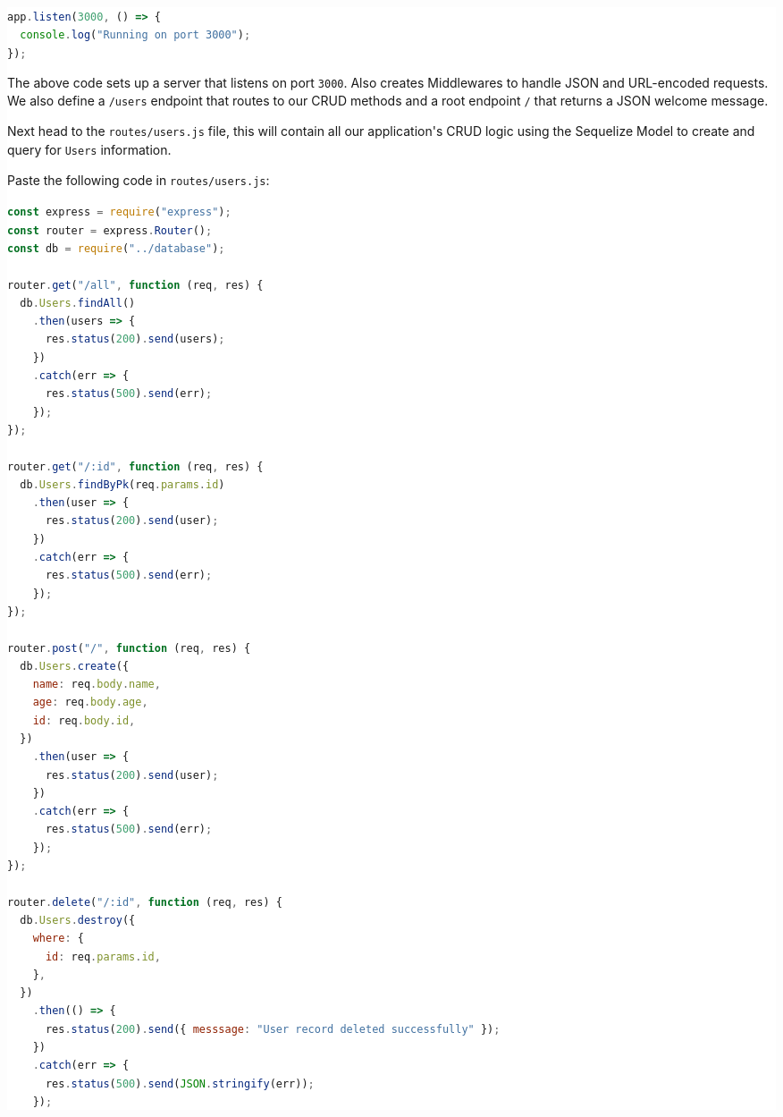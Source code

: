 ```javascript
app.listen(3000, () => {
  console.log("Running on port 3000");
});
```

The above code sets up a server that listens on port `3000`. Also creates Middlewares to handle JSON and URL-encoded requests. We also define a `/users` endpoint that routes to our CRUD methods and a root endpoint `/` that returns a JSON welcome message.

Next head to the `routes/users.js` file, this will contain all our application's CRUD logic using the Sequelize Model to create and query for `Users` information.

Paste the following code in `routes/users.js`:

```javascript
const express = require("express");
const router = express.Router();
const db = require("../database");

router.get("/all", function (req, res) {
  db.Users.findAll()
    .then(users => {
      res.status(200).send(users);
    })
    .catch(err => {
      res.status(500).send(err);
    });
});

router.get("/:id", function (req, res) {
  db.Users.findByPk(req.params.id)
    .then(user => {
      res.status(200).send(user);
    })
    .catch(err => {
      res.status(500).send(err);
    });
});

router.post("/", function (req, res) {
  db.Users.create({
    name: req.body.name,
    age: req.body.age,
    id: req.body.id,
  })
    .then(user => {
      res.status(200).send(user);
    })
    .catch(err => {
      res.status(500).send(err);
    });
});

router.delete("/:id", function (req, res) {
  db.Users.destroy({
    where: {
      id: req.params.id,
    },
  })
    .then(() => {
      res.status(200).send({ messsage: "User record deleted successfully" });
    })
    .catch(err => {
      res.status(500).send(JSON.stringify(err));
    });
```